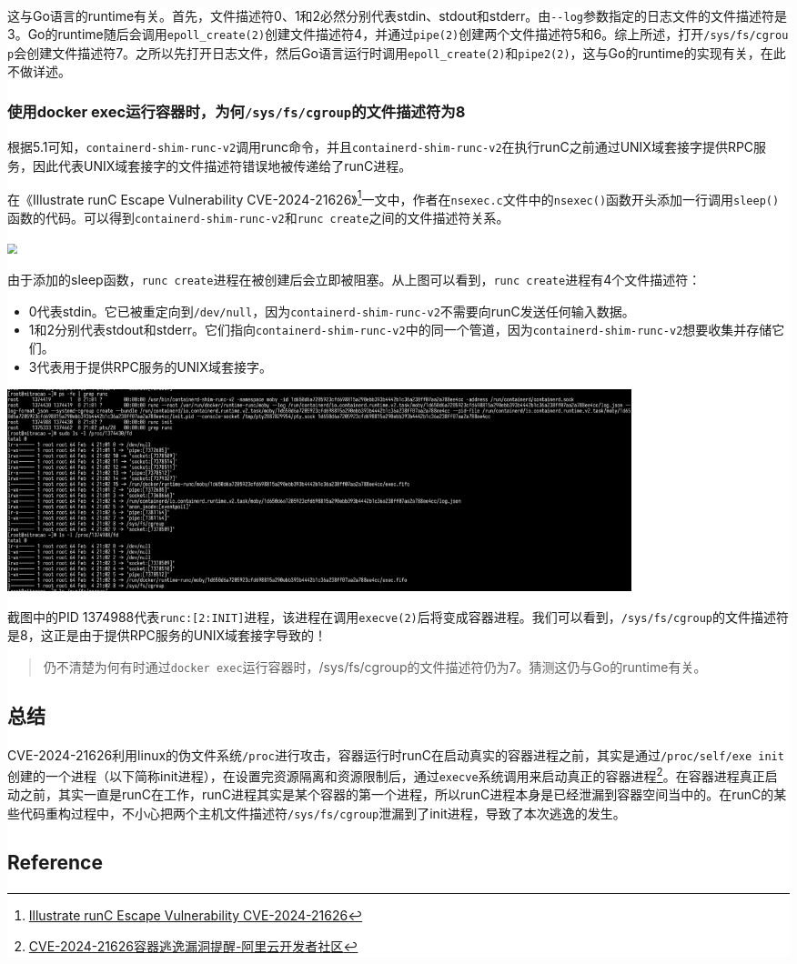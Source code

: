 这与Go语言的runtime有关。首先，文件描述符0、1和2必然分别代表stdin、stdout和stderr。由`--log`参数指定的日志文件的文件描述符是3。Go的runtime随后会调用`epoll_create(2)`创建文件描述符4，并通过`pipe(2)`创建两个文件描述符5和6。综上所述，打开`/sys/fs/cgroup`会创建文件描述符7。之所以先打开日志文件，然后Go语言运行时调用`epoll_create(2)`和`pipe2(2)`，这与Go的runtime的实现有关，在此不做详述。



### 使用docker exec运行容器时，为何`/sys/fs/cgroup`的文件描述符为8

根据5.1可知，`containerd-shim-runc-v2`调用runc命令，并且`containerd-shim-runc-v2`在执行runC之前通过UNIX域套接字提供RPC服务，因此代表UNIX域套接字的文件描述符错误地被传递给了runC进程。

在《Illustrate runC Escape Vulnerability CVE-2024-21626》[^10]一文中，作者在`nsexec.c`文件中的`nsexec()`函数开头添加一行调用`sleep()`函数的代码。可以得到`containerd-shim-runc-v2`和`runc create`之间的文件描述符关系。

<img src="D:.\rpc-socket-passed-to-runc.png" style="zoom:67%;" />

由于添加的sleep函数，`runc create`进程在被创建后会立即被阻塞。从上图可以看到，`runc create`进程有4个文件描述符：

- 0代表stdin。它已被重定向到`/dev/null`，因为`containerd-shim-runc-v2`不需要向runC发送任何输入数据。
- 1和2分别代表stdout和stderr。它们指向`containerd-shim-runc-v2`中的同一个管道，因为`containerd-shim-runc-v2`想要收集并存储它们。
- 3代表用于提供RPC服务的UNIX域套接字。

<img src=".\sys-fs-cgroup-with-fd-8.png" style="zoom:67%;" />

截图中的PID 1374988代表`runc:[2:INIT]`进程，该进程在调用`execve(2)`后将变成容器进程。我们可以看到，`/sys/fs/cgroup`的文件描述符是8，这正是由于提供RPC服务的UNIX域套接字导致的！

> 仍不清楚为何有时通过`docker exec`运行容器时，/sys/fs/cgroup的文件描述符仍为7。猜测这仍与Go的runtime有关。



## 总结

CVE-2024-21626利用linux的伪文件系统`/proc`进行攻击，容器运行时runC在启动真实的容器进程之前，其实是通过`/proc/self/exe init`创建的一个进程（以下简称init进程），在设置完资源隔离和资源限制后，通过`execve`系统调用来启动真正的容器进程[^2]。在容器进程真正启动之前，其实一直是runC在工作，runC进程其实是某个容器的第一个进程，所以runC进程本身是已经泄漏到容器空间当中的。在runC的某些代码重构过程中，不小心把两个主机文件描述符`/sys/fs/cgroup`泄漏到了init进程，导致了本次逃逸的发生。



## Reference

[^1]: [several container breakouts due to internally leaked fds · Advisory · opencontainers/runc](https://github.com/opencontainers/runc/security/advisories/GHSA-xr7r-f8xq-vfvv)
[^2]: [CVE-2024-21626容器逃逸漏洞提醒-阿里云开发者社区](https://developer.aliyun.com/article/1435422)
[^3]: [CVE-2024-21626：runc容器逃逸漏洞-腾讯云开发者社区-腾讯云](https://cloud.tencent.com/developer/article/2387931)
[^4]: [opencontainers/runc: CLI tool for spawning and running containers according to the OCI specification](https://github.com/opencontainers/runc)
[^5]: [runc和docker-CSDN博客](https://blog.csdn.net/m0_37749659/article/details/132960267)
[^6]: [Install Docker Engine on Ubuntu | Docker Docs](https://docs.docker.com/engine/install/ubuntu/#install-using-the-repository)
[^7]: [docker runc 版本升级-CSDN博客](https://blog.csdn.net/qq_36287702/article/details/122449419)
[^8]: [【CVE-2024-21626】容器逃逸漏洞修复-CSDN博客](https://blog.csdn.net/s_alted/article/details/136217624)
[^9]:[全网最详细Docker镜像教程-CSDN博客](https://blog.csdn.net/2301_77081516/article/details/134547443) 
[^10]:[Illustrate runC Escape Vulnerability CVE-2024-21626](https://nitroc.org/en/posts/cve-2024-21626-illustrated/)
[^11]: [containerd/api/runtime/task/v3/shim.proto · containerd/containerd](https://github.com/containerd/containerd/blob/96bf529cbf55940ddb96bb8adc8be51b11922ebb/api/runtime/task/v3/shim.proto)
[^12]: [runc/utils_linux.go#L195 · opencontainers/runc](https://github.com/opencontainers/runc/blob/4bccb38cc9cf198d52bebf2b3a90cd14e7af8c06/utils_linux.go#L195)
[^13]: [runc/libcontainer/factory_linux.go#L147 · opencontainers/runc](https://github.com/opencontainers/runc/blob/4bccb38cc9cf198d52bebf2b3a90cd14e7af8c06/libcontainer/factory_linux.go#L147)
[^14]: [runc/libcontainer/cgroups/file.go#L86 · opencontainers/runc](https://github.com/opencontainers/runc/blob/4bccb38cc9cf198d52bebf2b3a90cd14e7af8c06/libcontainer/cgroups/file.go#L86)
[^15]: [runc/libcontainer/cgroups/file.go#L119 · opencontainers/runc](https://github.com/opencontainers/runc/blob/4bccb38cc9cf198d52bebf2b3a90cd14e7af8c06/libcontainer/cgroups/file.go#L119)
[^16]: [libcontainer/cgroups/fscommon: add openat2 support · opencontainers/runc](https://github.com/opencontainers/runc/commit/6bda4600003e145f5aff4dd8d9d2d5866fc44ce9)
[^17]: [Mounting into mount namespaces — Christian Brauner](https://people.kernel.org/brauner/mounting-into-mount-namespaces)


   [Releases · opencontainers/runc]: https://github.com/opencontainers/runc/releases/